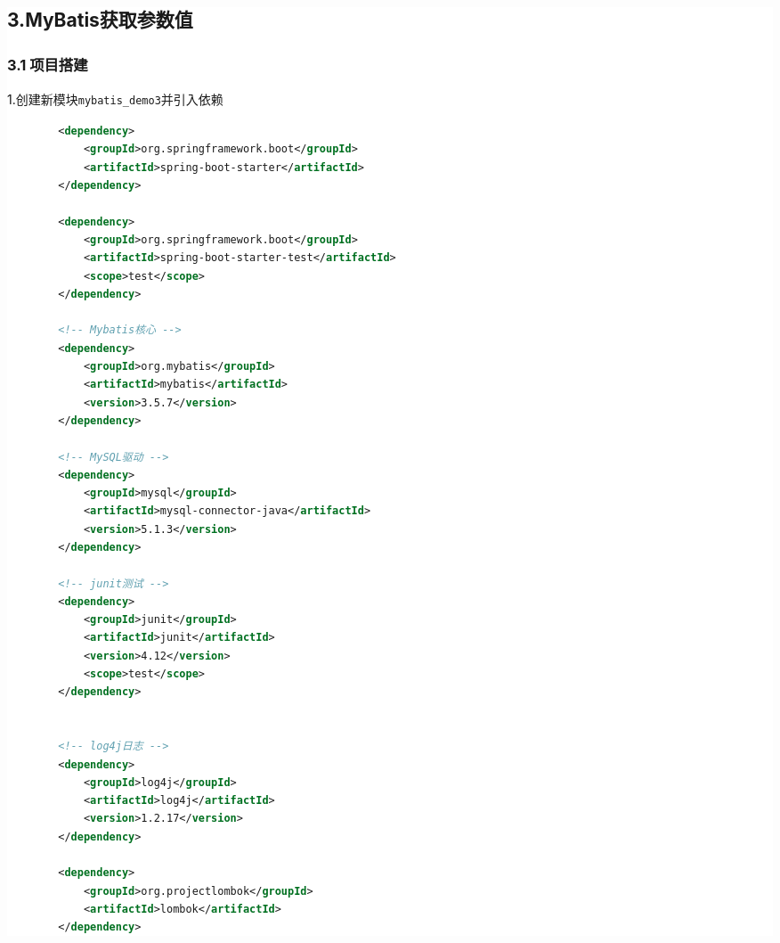 

## 3.MyBatis获取参数值

###  3.1 项目搭建

1.创建新模块`mybatis_demo3`并引入依赖

```xml
        <dependency>
            <groupId>org.springframework.boot</groupId>
            <artifactId>spring-boot-starter</artifactId>
        </dependency>

        <dependency>
            <groupId>org.springframework.boot</groupId>
            <artifactId>spring-boot-starter-test</artifactId>
            <scope>test</scope>
        </dependency>

        <!-- Mybatis核心 -->
        <dependency>
            <groupId>org.mybatis</groupId>
            <artifactId>mybatis</artifactId>
            <version>3.5.7</version>
        </dependency>

        <!-- MySQL驱动 -->
        <dependency>
            <groupId>mysql</groupId>
            <artifactId>mysql-connector-java</artifactId>
            <version>5.1.3</version>
        </dependency>

        <!-- junit测试 -->
        <dependency>
            <groupId>junit</groupId>
            <artifactId>junit</artifactId>
            <version>4.12</version>
            <scope>test</scope>
        </dependency>


        <!-- log4j日志 -->
        <dependency>
            <groupId>log4j</groupId>
            <artifactId>log4j</artifactId>
            <version>1.2.17</version>
        </dependency>

        <dependency>
            <groupId>org.projectlombok</groupId>
            <artifactId>lombok</artifactId>
        </dependency>
```
